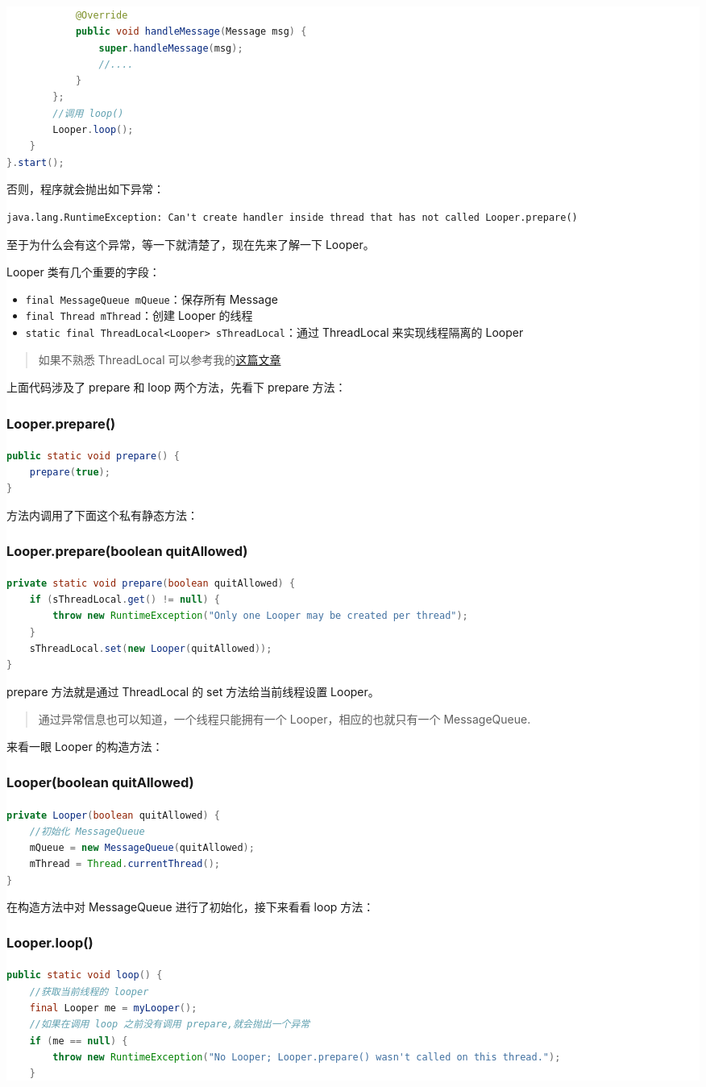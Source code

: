 ```java
            @Override
            public void handleMessage(Message msg) {
                super.handleMessage(msg);
                //....
            }
        };
        //调用 loop()
        Looper.loop();
    }
}.start();
```
否则，程序就会抛出如下异常：   
```
java.lang.RuntimeException: Can't create handler inside thread that has not called Looper.prepare()
```
至于为什么会有这个异常，等一下就清楚了，现在先来了解一下 Looper。  


Looper 类有几个重要的字段：
- `final MessageQueue mQueue`：保存所有 Message 
- `final Thread mThread`：创建 Looper 的线程
- `static final ThreadLocal<Looper> sThreadLocal`：通过 ThreadLocal 来实现线程隔离的 Looper   
> 如果不熟悉 ThreadLocal 可以参考我的[这篇文章](/inside-thread-local)    

上面代码涉及了 prepare 和 loop 两个方法，先看下 prepare 方法：
### Looper.prepare()
```java
public static void prepare() {
    prepare(true);
}
```
方法内调用了下面这个私有静态方法：
### Looper.prepare(boolean quitAllowed)
```java
private static void prepare(boolean quitAllowed) {
    if (sThreadLocal.get() != null) {
        throw new RuntimeException("Only one Looper may be created per thread");
    }
    sThreadLocal.set(new Looper(quitAllowed));
}
```
prepare 方法就是通过 ThreadLocal 的 set 方法给当前线程设置 Looper。 

>通过异常信息也可以知道，一个线程只能拥有一个 Looper，相应的也就只有一个 MessageQueue.  

来看一眼 Looper 的构造方法：
### Looper(boolean quitAllowed)
```java
private Looper(boolean quitAllowed) {
    //初始化 MessageQueue
    mQueue = new MessageQueue(quitAllowed);
    mThread = Thread.currentThread();
}
```
在构造方法中对 MessageQueue 进行了初始化，接下来看看 loop 方法：
### Looper.loop()
```java
public static void loop() {
    //获取当前线程的 looper
    final Looper me = myLooper();
    //如果在调用 loop 之前没有调用 prepare,就会抛出一个异常
    if (me == null) {
        throw new RuntimeException("No Looper; Looper.prepare() wasn't called on this thread.");
    }
```